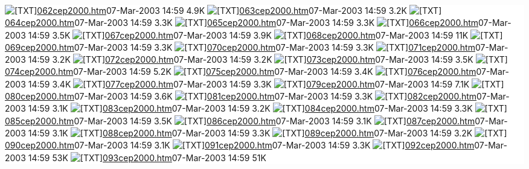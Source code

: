 <tr><td valign="top"><img src="/icons/text.gif" alt="[TXT]"></td><td><a href="062cep2000.htm">062cep2000.htm</a></td><td align="right">07-Mar-2003 14:59  </td><td align="right">4.9K</td></tr>
<tr><td valign="top"><img src="/icons/text.gif" alt="[TXT]"></td><td><a href="063cep2000.htm">063cep2000.htm</a></td><td align="right">07-Mar-2003 14:59  </td><td align="right">3.2K</td></tr>
<tr><td valign="top"><img src="/icons/text.gif" alt="[TXT]"></td><td><a href="064cep2000.htm">064cep2000.htm</a></td><td align="right">07-Mar-2003 14:59  </td><td align="right">3.3K</td></tr>
<tr><td valign="top"><img src="/icons/text.gif" alt="[TXT]"></td><td><a href="065cep2000.htm">065cep2000.htm</a></td><td align="right">07-Mar-2003 14:59  </td><td align="right">3.3K</td></tr>
<tr><td valign="top"><img src="/icons/text.gif" alt="[TXT]"></td><td><a href="066cep2000.htm">066cep2000.htm</a></td><td align="right">07-Mar-2003 14:59  </td><td align="right">3.5K</td></tr>
<tr><td valign="top"><img src="/icons/text.gif" alt="[TXT]"></td><td><a href="067cep2000.htm">067cep2000.htm</a></td><td align="right">07-Mar-2003 14:59  </td><td align="right">3.9K</td></tr>
<tr><td valign="top"><img src="/icons/text.gif" alt="[TXT]"></td><td><a href="068cep2000.htm">068cep2000.htm</a></td><td align="right">07-Mar-2003 14:59  </td><td align="right"> 11K</td></tr>
<tr><td valign="top"><img src="/icons/text.gif" alt="[TXT]"></td><td><a href="069cep2000.htm">069cep2000.htm</a></td><td align="right">07-Mar-2003 14:59  </td><td align="right">3.3K</td></tr>
<tr><td valign="top"><img src="/icons/text.gif" alt="[TXT]"></td><td><a href="070cep2000.htm">070cep2000.htm</a></td><td align="right">07-Mar-2003 14:59  </td><td align="right">3.3K</td></tr>
<tr><td valign="top"><img src="/icons/text.gif" alt="[TXT]"></td><td><a href="071cep2000.htm">071cep2000.htm</a></td><td align="right">07-Mar-2003 14:59  </td><td align="right">3.2K</td></tr>
<tr><td valign="top"><img src="/icons/text.gif" alt="[TXT]"></td><td><a href="072cep2000.htm">072cep2000.htm</a></td><td align="right">07-Mar-2003 14:59  </td><td align="right">3.2K</td></tr>
<tr><td valign="top"><img src="/icons/text.gif" alt="[TXT]"></td><td><a href="073cep2000.htm">073cep2000.htm</a></td><td align="right">07-Mar-2003 14:59  </td><td align="right">3.5K</td></tr>
<tr><td valign="top"><img src="/icons/text.gif" alt="[TXT]"></td><td><a href="074cep2000.htm">074cep2000.htm</a></td><td align="right">07-Mar-2003 14:59  </td><td align="right">5.2K</td></tr>
<tr><td valign="top"><img src="/icons/text.gif" alt="[TXT]"></td><td><a href="075cep2000.htm">075cep2000.htm</a></td><td align="right">07-Mar-2003 14:59  </td><td align="right">3.4K</td></tr>
<tr><td valign="top"><img src="/icons/text.gif" alt="[TXT]"></td><td><a href="076cep2000.htm">076cep2000.htm</a></td><td align="right">07-Mar-2003 14:59  </td><td align="right">3.4K</td></tr>
<tr><td valign="top"><img src="/icons/text.gif" alt="[TXT]"></td><td><a href="077cep2000.htm">077cep2000.htm</a></td><td align="right">07-Mar-2003 14:59  </td><td align="right">3.3K</td></tr>
<tr><td valign="top"><img src="/icons/text.gif" alt="[TXT]"></td><td><a href="079cep2000.htm">079cep2000.htm</a></td><td align="right">07-Mar-2003 14:59  </td><td align="right">7.1K</td></tr>
<tr><td valign="top"><img src="/icons/text.gif" alt="[TXT]"></td><td><a href="080cep2000.htm">080cep2000.htm</a></td><td align="right">07-Mar-2003 14:59  </td><td align="right">3.6K</td></tr>
<tr><td valign="top"><img src="/icons/text.gif" alt="[TXT]"></td><td><a href="081cep2000.htm">081cep2000.htm</a></td><td align="right">07-Mar-2003 14:59  </td><td align="right">3.3K</td></tr>
<tr><td valign="top"><img src="/icons/text.gif" alt="[TXT]"></td><td><a href="082cep2000.htm">082cep2000.htm</a></td><td align="right">07-Mar-2003 14:59  </td><td align="right">3.1K</td></tr>
<tr><td valign="top"><img src="/icons/text.gif" alt="[TXT]"></td><td><a href="083cep2000.htm">083cep2000.htm</a></td><td align="right">07-Mar-2003 14:59  </td><td align="right">3.2K</td></tr>
<tr><td valign="top"><img src="/icons/text.gif" alt="[TXT]"></td><td><a href="084cep2000.htm">084cep2000.htm</a></td><td align="right">07-Mar-2003 14:59  </td><td align="right">3.3K</td></tr>
<tr><td valign="top"><img src="/icons/text.gif" alt="[TXT]"></td><td><a href="085cep2000.htm">085cep2000.htm</a></td><td align="right">07-Mar-2003 14:59  </td><td align="right">3.5K</td></tr>
<tr><td valign="top"><img src="/icons/text.gif" alt="[TXT]"></td><td><a href="086cep2000.htm">086cep2000.htm</a></td><td align="right">07-Mar-2003 14:59  </td><td align="right">3.1K</td></tr>
<tr><td valign="top"><img src="/icons/text.gif" alt="[TXT]"></td><td><a href="087cep2000.htm">087cep2000.htm</a></td><td align="right">07-Mar-2003 14:59  </td><td align="right">3.1K</td></tr>
<tr><td valign="top"><img src="/icons/text.gif" alt="[TXT]"></td><td><a href="088cep2000.htm">088cep2000.htm</a></td><td align="right">07-Mar-2003 14:59  </td><td align="right">3.3K</td></tr>
<tr><td valign="top"><img src="/icons/text.gif" alt="[TXT]"></td><td><a href="089cep2000.htm">089cep2000.htm</a></td><td align="right">07-Mar-2003 14:59  </td><td align="right">3.2K</td></tr>
<tr><td valign="top"><img src="/icons/text.gif" alt="[TXT]"></td><td><a href="090cep2000.htm">090cep2000.htm</a></td><td align="right">07-Mar-2003 14:59  </td><td align="right">3.1K</td></tr>
<tr><td valign="top"><img src="/icons/text.gif" alt="[TXT]"></td><td><a href="091cep2000.htm">091cep2000.htm</a></td><td align="right">07-Mar-2003 14:59  </td><td align="right">3.3K</td></tr>
<tr><td valign="top"><img src="/icons/text.gif" alt="[TXT]"></td><td><a href="092cep2000.htm">092cep2000.htm</a></td><td align="right">07-Mar-2003 14:59  </td><td align="right"> 53K</td></tr>
<tr><td valign="top"><img src="/icons/text.gif" alt="[TXT]"></td><td><a href="093cep2000.htm">093cep2000.htm</a></td><td align="right">07-Mar-2003 14:59  </td><td align="right"> 51K</td></tr>